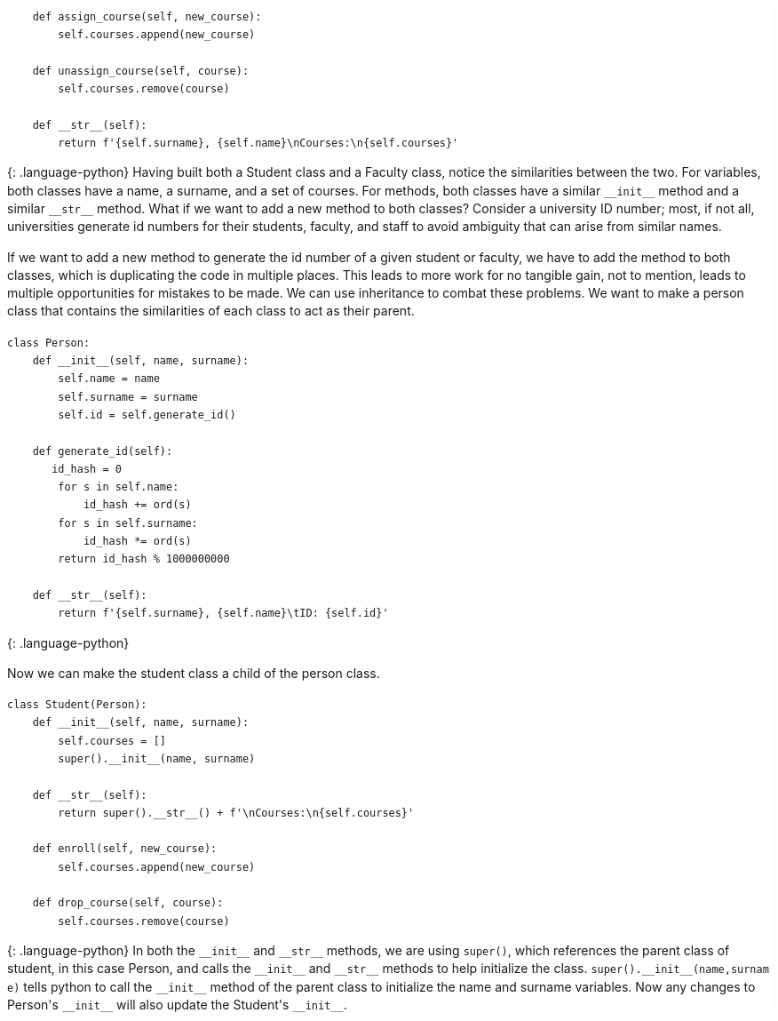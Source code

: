 ~~~
    def assign_course(self, new_course):
        self.courses.append(new_course)
    
    def unassign_course(self, course):
        self.courses.remove(course)
        
    def __str__(self):
        return f'{self.surname}, {self.name}\nCourses:\n{self.courses}'
~~~
{: .language-python}
Having built both a Student class and a Faculty class, notice the similarities between the two.
For variables, both classes have a name, a surname, and a set of courses.
For methods, both classes have a similar `__init__` method and a similar `__str__` method.
What if we want to add a new method to both classes? Consider a university ID number; most, if not all, universities generate id numbers for their students, faculty, and staff to avoid ambiguity that can arise from similar names.

If we want to add a new method to generate the id number of a given student or faculty, we have to add the method to both classes, which is duplicating the code in multiple places. This leads to more work for no tangible gain, not to mention, leads to multiple opportunities for mistakes to be made.
We can use inheritance to combat these problems.
We want to make a person class that contains the similarities of each class to act as their parent.
~~~
class Person:
    def __init__(self, name, surname):
        self.name = name
        self.surname = surname
        self.id = self.generate_id()
    
    def generate_id(self):
       id_hash = 0
        for s in self.name:	
            id_hash += ord(s)	
        for s in self.surname:	
            id_hash *= ord(s)	
        return id_hash % 1000000000
    
    def __str__(self):
        return f'{self.surname}, {self.name}\tID: {self.id}'
~~~
{: .language-python}

Now we can make the student class a child of the person class.
~~~
class Student(Person):
    def __init__(self, name, surname):
        self.courses = []
        super().__init__(name, surname)
    
    def __str__(self):
        return super().__str__() + f'\nCourses:\n{self.courses}'
        
    def enroll(self, new_course):
        self.courses.append(new_course)
        
    def drop_course(self, course):
        self.courses.remove(course)
~~~
{: .language-python}
In both the `__init__` and `__str__` methods, we are using `super()`, which references the parent class of student, in this case Person, and calls the `__init__` and `__str__` methods to help initialize the class.
`super().__init__(name,surname)` tells python to call the `__init__` method of the parent class to initialize the name and surname variables. Now any changes to Person's `__init__` will also update the Student's `__init__`.